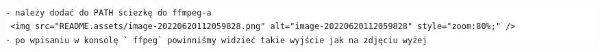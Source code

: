     - należy dodać do PATH ściezkę do ffmpeg-a
     <img src="README.assets/image-20220620112059828.png" alt="image-20220620112059828" style="zoom:80%;" />  
    - po wpisaniu w konsolę ` ffpeg` powinniśmy widzieć takie wyjście jak na zdjęciu wyżej
